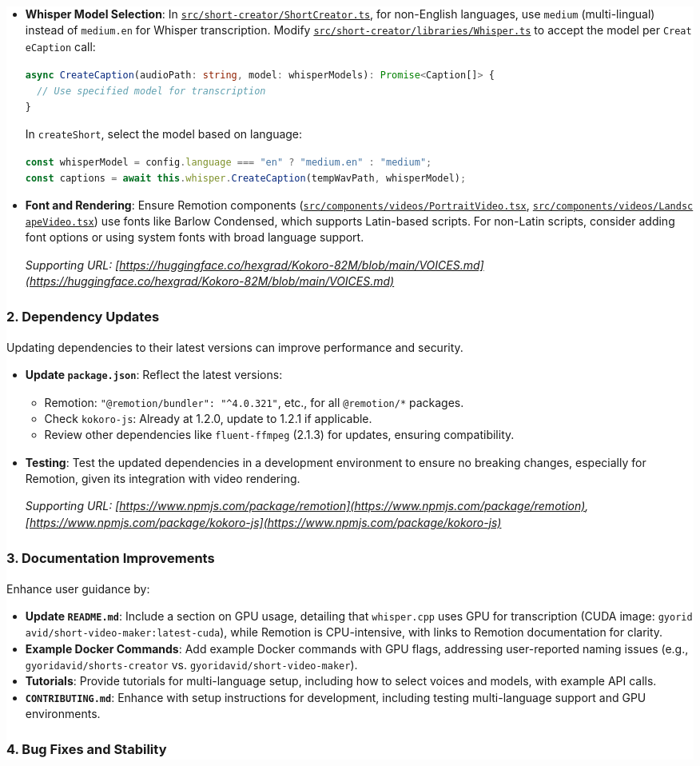 - **Whisper Model Selection**: In [`src/short-creator/ShortCreator.ts`](src/short-creator/ShortCreator.ts), for non-English languages, use `medium` (multi-lingual) instead of `medium.en` for Whisper transcription. Modify [`src/short-creator/libraries/Whisper.ts`](src/short-creator/libraries/Whisper.ts) to accept the model per `CreateCaption` call:

  ```typescript
  async CreateCaption(audioPath: string, model: whisperModels): Promise<Caption[]> {
    // Use specified model for transcription
  }
  ```

  In `createShort`, select the model based on language:

  ```typescript
  const whisperModel = config.language === "en" ? "medium.en" : "medium";
  const captions = await this.whisper.CreateCaption(tempWavPath, whisperModel);
  ```

- **Font and Rendering**: Ensure Remotion components ([`src/components/videos/PortraitVideo.tsx`](src/components/videos/PortraitVideo.tsx), [`src/components/videos/LandscapeVideo.tsx`](src/components/videos/LandscapeVideo.tsx)) use fonts like Barlow Condensed, which supports Latin-based scripts. For non-Latin scripts, consider adding font options or using system fonts with broad language support.

  _Supporting URL: [https://huggingface.co/hexgrad/Kokoro-82M/blob/main/VOICES.md](https://huggingface.co/hexgrad/Kokoro-82M/blob/main/VOICES.md)_

### 2. Dependency Updates

Updating dependencies to their latest versions can improve performance and security.

- **Update `package.json`**: Reflect the latest versions:
  - Remotion: `"@remotion/bundler": "^4.0.321"`, etc., for all `@remotion/*` packages.
  - Check `kokoro-js`: Already at 1.2.0, update to 1.2.1 if applicable.
  - Review other dependencies like `fluent-ffmpeg` (2.1.3) for updates, ensuring compatibility.
- **Testing**: Test the updated dependencies in a development environment to ensure no breaking changes, especially for Remotion, given its integration with video rendering.

  _Supporting URL: [https://www.npmjs.com/package/remotion](https://www.npmjs.com/package/remotion), [https://www.npmjs.com/package/kokoro-js](https://www.npmjs.com/package/kokoro-js)_

### 3. Documentation Improvements

Enhance user guidance by:

- **Update `README.md`**: Include a section on GPU usage, detailing that `whisper.cpp` uses GPU for transcription (CUDA image: `gyoridavid/short-video-maker:latest-cuda`), while Remotion is CPU-intensive, with links to Remotion documentation for clarity.
- **Example Docker Commands**: Add example Docker commands with GPU flags, addressing user-reported naming issues (e.g., `gyoridavid/shorts-creator` vs. `gyoridavid/short-video-maker`).
- **Tutorials**: Provide tutorials for multi-language setup, including how to select voices and models, with example API calls.
- **`CONTRIBUTING.md`**: Enhance with setup instructions for development, including testing multi-language support and GPU environments.

### 4. Bug Fixes and Stability
